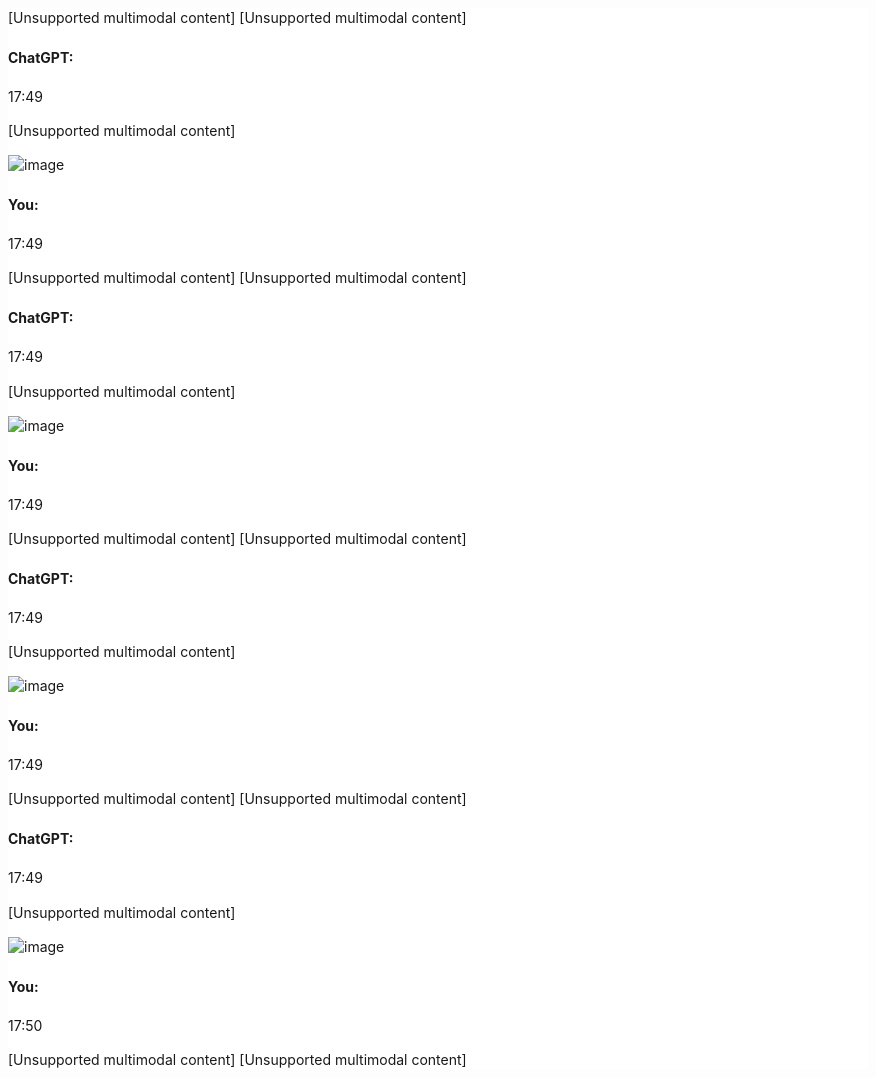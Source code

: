 [Unsupported multimodal content]
[Unsupported multimodal content]

#### ChatGPT:
<time datetime="2025-07-06T22:49:31.846Z" title="7/6/2025, 5:49:31 PM">17:49</time>

\[Unsupported multimodal content]

![image](sediment://file_000000004c9461f698f15f3d3f2a39da)

#### You:
<time datetime="2025-07-06T22:49:33.280Z" title="7/6/2025, 5:49:33 PM">17:49</time>

[Unsupported multimodal content]
[Unsupported multimodal content]

#### ChatGPT:
<time datetime="2025-07-06T22:49:34.257Z" title="7/6/2025, 5:49:34 PM">17:49</time>

\[Unsupported multimodal content]

![image](sediment://file_00000000b2a061f6abfa13ac0d1587e3)

#### You:
<time datetime="2025-07-06T22:49:35.656Z" title="7/6/2025, 5:49:35 PM">17:49</time>

[Unsupported multimodal content]
[Unsupported multimodal content]

#### ChatGPT:
<time datetime="2025-07-06T22:49:35.967Z" title="7/6/2025, 5:49:35 PM">17:49</time>

\[Unsupported multimodal content]

![image](sediment://file_00000000e8a061f6a0958ec9817fc894)

#### You:
<time datetime="2025-07-06T22:49:57.393Z" title="7/6/2025, 5:49:57 PM">17:49</time>

[Unsupported multimodal content]
[Unsupported multimodal content]

#### ChatGPT:
<time datetime="2025-07-06T22:49:57.705Z" title="7/6/2025, 5:49:57 PM">17:49</time>

\[Unsupported multimodal content]

![image](sediment://file_00000000838861f6b56ae1f77056bc63)

#### You:
<time datetime="2025-07-06T22:50:40.305Z" title="7/6/2025, 5:50:40 PM">17:50</time>

[Unsupported multimodal content]
[Unsupported multimodal content]
